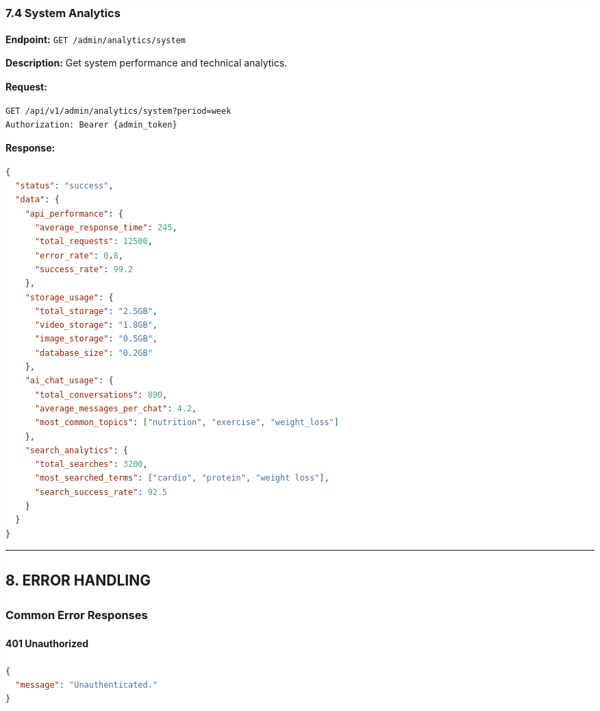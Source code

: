 ### 7.4 System Analytics

**Endpoint:** `GET /admin/analytics/system`

**Description:** Get system performance and technical analytics.

**Request:**

```http
GET /api/v1/admin/analytics/system?period=week
Authorization: Bearer {admin_token}
```

**Response:**

```json
{
  "status": "success",
  "data": {
    "api_performance": {
      "average_response_time": 245,
      "total_requests": 12500,
      "error_rate": 0.8,
      "success_rate": 99.2
    },
    "storage_usage": {
      "total_storage": "2.5GB",
      "video_storage": "1.8GB",
      "image_storage": "0.5GB",
      "database_size": "0.2GB"
    },
    "ai_chat_usage": {
      "total_conversations": 890,
      "average_messages_per_chat": 4.2,
      "most_common_topics": ["nutrition", "exercise", "weight_loss"]
    },
    "search_analytics": {
      "total_searches": 3200,
      "most_searched_terms": ["cardio", "protein", "weight loss"],
      "search_success_rate": 92.5
    }
  }
}
```

---

## 8. ERROR HANDLING

### Common Error Responses

#### 401 Unauthorized

```json
{
  "message": "Unauthenticated."
}
```
